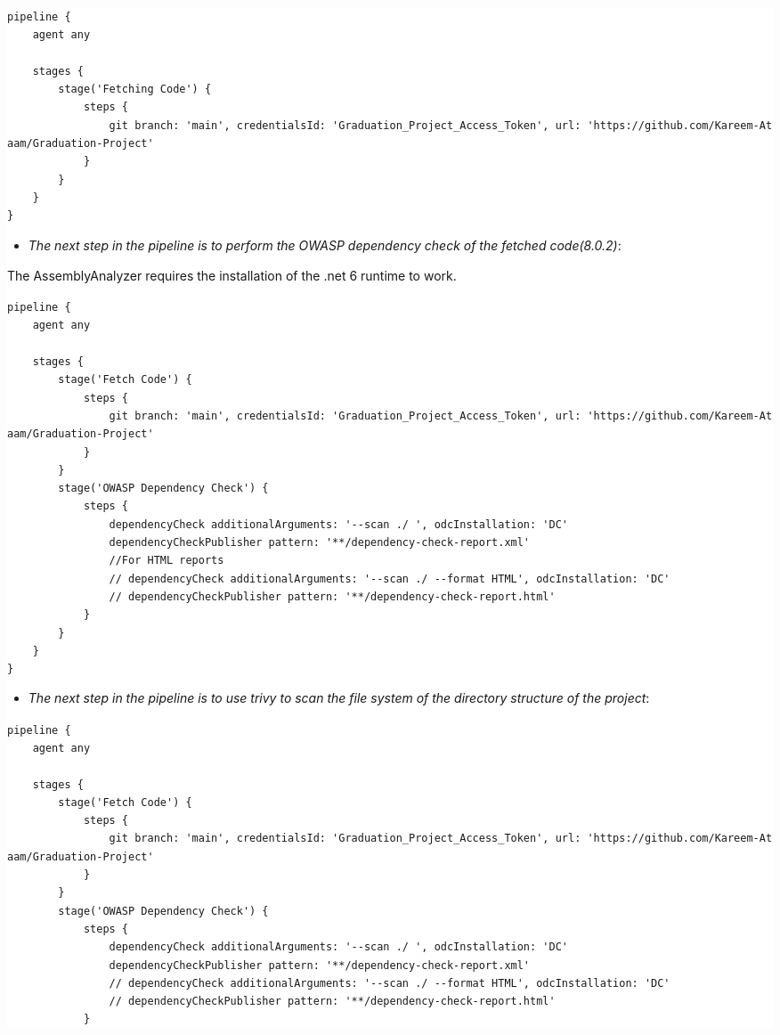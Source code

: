 ```
pipeline {
    agent any

    stages {
        stage('Fetching Code') {
            steps {
                git branch: 'main', credentialsId: 'Graduation_Project_Access_Token', url: 'https://github.com/Kareem-Ataam/Graduation-Project'
            }
        }
    }
}
```

- _The next step in the pipeline is to perform the OWASP dependency check of the fetched code(8.0.2)_:

The AssemblyAnalyzer requires the installation of the .net 6 runtime to work.

```
pipeline {
    agent any

    stages {
        stage('Fetch Code') {
            steps {
                git branch: 'main', credentialsId: 'Graduation_Project_Access_Token', url: 'https://github.com/Kareem-Ataam/Graduation-Project'
            }
        }
        stage('OWASP Dependency Check') {
            steps {
                dependencyCheck additionalArguments: '--scan ./ ', odcInstallation: 'DC'
                dependencyCheckPublisher pattern: '**/dependency-check-report.xml'
                //For HTML reports
                // dependencyCheck additionalArguments: '--scan ./ --format HTML', odcInstallation: 'DC'
                // dependencyCheckPublisher pattern: '**/dependency-check-report.html'
            }
        }
    }
}
```

- _The next step in the pipeline is to use trivy to scan the file system of the directory structure of the project_:

```
pipeline {
    agent any

    stages {
        stage('Fetch Code') {
            steps {
                git branch: 'main', credentialsId: 'Graduation_Project_Access_Token', url: 'https://github.com/Kareem-Ataam/Graduation-Project'
            }
        }
        stage('OWASP Dependency Check') {
            steps {
                dependencyCheck additionalArguments: '--scan ./ ', odcInstallation: 'DC'
                dependencyCheckPublisher pattern: '**/dependency-check-report.xml'
                // dependencyCheck additionalArguments: '--scan ./ --format HTML', odcInstallation: 'DC'
                // dependencyCheckPublisher pattern: '**/dependency-check-report.html'
            }
```